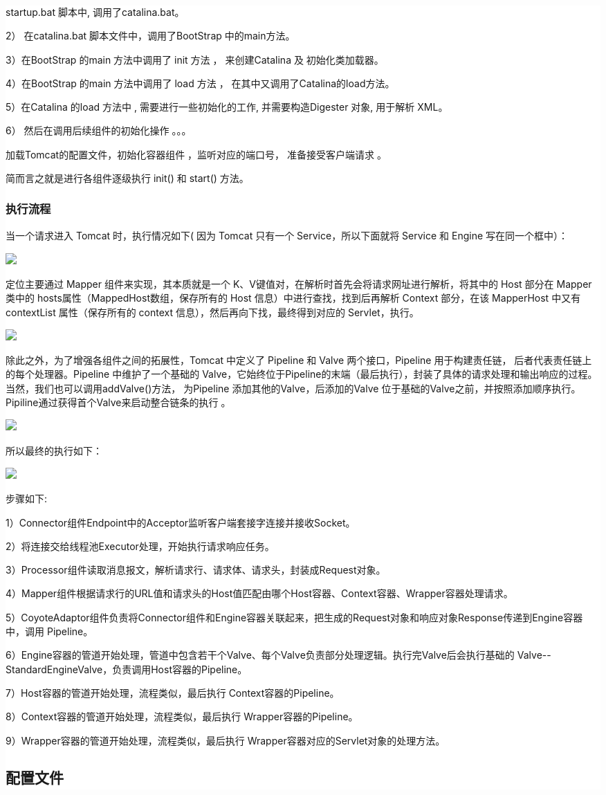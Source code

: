 startup.bat 脚本中, 调用了catalina.bat。

2） 在catalina.bat 脚本文件中，调用了BootStrap 中的main方法。

3）在BootStrap 的main 方法中调用了 init 方法 ， 来创建Catalina 及 初始化类加载器。

4）在BootStrap 的main 方法中调用了 load 方法 ， 在其中又调用了Catalina的load方法。

5）在Catalina 的load 方法中 , 需要进行一些初始化的工作, 并需要构造Digester 对象, 用于解析 XML。

6） 然后在调用后续组件的初始化操作 。。。

加载Tomcat的配置文件，初始化容器组件 ，监听对应的端口号， 准备接受客户端请求 。 

简而言之就是进行各组件逐级执行 init() 和 start() 方法。

### 执行流程

当一个请求进入 Tomcat 时，执行情况如下( 因为 Tomcat 只有一个 Service，所以下面就将 Service 和 Engine 写在同一个框中）：

![](http://img.topjavaer.cn/img/202305041103891.png)

定位主要通过 Mapper 组件来实现，其本质就是一个 K、V键值对，在解析时首先会将请求网址进行解析，将其中的 Host 部分在 Mapper 类中的 hosts属性（MappedHost数组，保存所有的 Host 信息）中进行查找，找到后再解析 Context 部分，在该 MapperHost 中又有 contextList 属性（保存所有的 context 信息），然后再向下找，最终得到对应的 Servlet，执行。

![](http://img.topjavaer.cn/img/202305041103701.png)

除此之外，为了增强各组件之间的拓展性，Tomcat 中定义了 Pipeline 和 Valve 两个接口，Pipeline 用于构建责任链， 后者代表责任链上的每个处理器。Pipeline 中维护了一个基础的 Valve，它始终位于Pipeline的末端（最后执行），封装了具体的请求处理和输出响应的过程。当然，我们也可以调用addValve()方法， 为Pipeline 添加其他的Valve，后添加的Valve 位于基础的Valve之前，并按照添加顺序执行。Pipiline通过获得首个Valve来启动整合链条的执行 。

![](http://img.topjavaer.cn/img/202305041104675.png)

所以最终的执行如下：

![](http://img.topjavaer.cn/img/202305041104148.png)

步骤如下:

1）Connector组件Endpoint中的Acceptor监听客户端套接字连接并接收Socket。

 2）将连接交给线程池Executor处理，开始执行请求响应任务。

3）Processor组件读取消息报文，解析请求行、请求体、请求头，封装成Request对象。 

4）Mapper组件根据请求行的URL值和请求头的Host值匹配由哪个Host容器、Context容器、Wrapper容器处理请求。 

5）CoyoteAdaptor组件负责将Connector组件和Engine容器关联起来，把生成的Request对象和响应对象Response传递到Engine容器中，调用 Pipeline。

 6）Engine容器的管道开始处理，管道中包含若干个Valve、每个Valve负责部分处理逻辑。执行完Valve后会执行基础的 Valve--StandardEngineValve，负责调用Host容器的Pipeline。 

7）Host容器的管道开始处理，流程类似，最后执行 Context容器的Pipeline。 

8）Context容器的管道开始处理，流程类似，最后执行 Wrapper容器的Pipeline。

9）Wrapper容器的管道开始处理，流程类似，最后执行 Wrapper容器对应的Servlet对象的处理方法。 

## 配置文件
